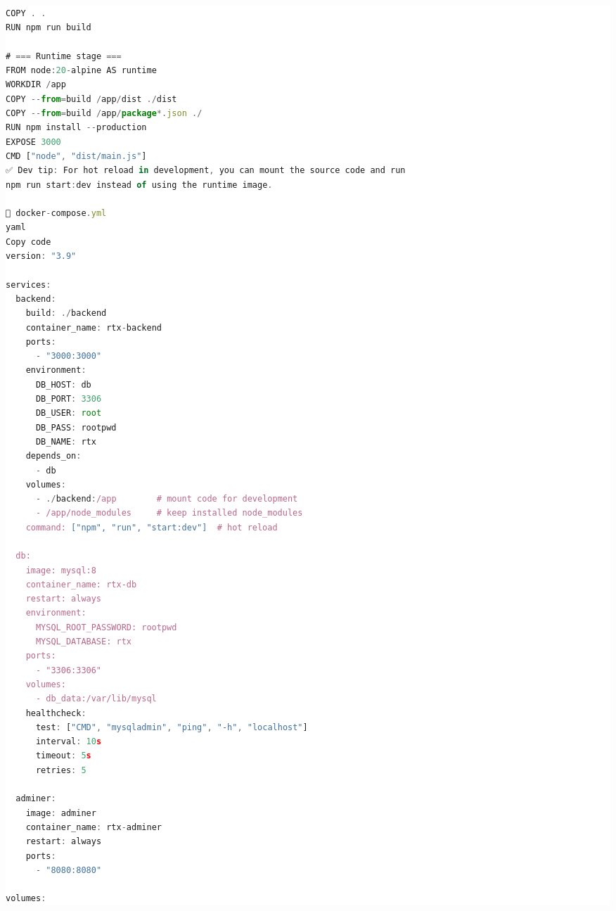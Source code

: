 ```ts
COPY . .
RUN npm run build

# === Runtime stage ===
FROM node:20-alpine AS runtime
WORKDIR /app
COPY --from=build /app/dist ./dist
COPY --from=build /app/package*.json ./
RUN npm install --production
EXPOSE 3000
CMD ["node", "dist/main.js"]
✅ Dev tip: For hot reload in development, you can mount the source code and run
npm run start:dev instead of using the runtime image.

🧾 docker-compose.yml
yaml
Copy code
version: "3.9"

services:
  backend:
    build: ./backend
    container_name: rtx-backend
    ports:
      - "3000:3000"
    environment:
      DB_HOST: db
      DB_PORT: 3306
      DB_USER: root
      DB_PASS: rootpwd
      DB_NAME: rtx
    depends_on:
      - db
    volumes:
      - ./backend:/app        # mount code for development
      - /app/node_modules     # keep installed node_modules
    command: ["npm", "run", "start:dev"]  # hot reload

  db:
    image: mysql:8
    container_name: rtx-db
    restart: always
    environment:
      MYSQL_ROOT_PASSWORD: rootpwd
      MYSQL_DATABASE: rtx
    ports:
      - "3306:3306"
    volumes:
      - db_data:/var/lib/mysql
    healthcheck:
      test: ["CMD", "mysqladmin", "ping", "-h", "localhost"]
      interval: 10s
      timeout: 5s
      retries: 5

  adminer:
    image: adminer
    container_name: rtx-adminer
    restart: always
    ports:
      - "8080:8080"

volumes:
```
